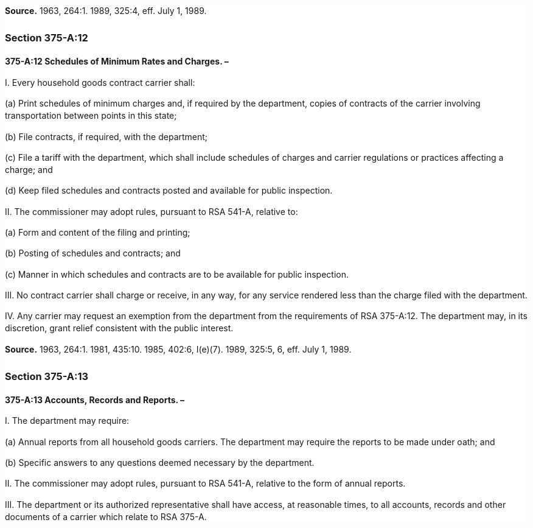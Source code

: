 **Source.** 1963, 264:1. 1989, 325:4, eff. July 1, 1989.

### Section 375-A:12

 **375-A:12 Schedules of Minimum Rates and Charges. –**
                                             
 I. Every household goods contract carrier shall:
                                             
 (a) Print schedules of minimum charges and, if required by the
department, copies of contracts of the carrier involving transportation
between points in this state;
                                             
 (b) File contracts, if required, with the department;
                                             
 (c) File a tariff with the department, which shall include
schedules of charges and carrier regulations or practices affecting a
charge; and
                                             
 (d) Keep filed schedules and contracts posted and available for
public inspection.
                                             
 II. The commissioner may adopt rules, pursuant to RSA 541-A,
relative to:
                                             
 (a) Form and content of the filing and printing;
                                             
 (b) Posting of schedules and contracts; and
                                             
 (c) Manner in which schedules and contracts are to be available
for public inspection.
                                             
 III. No contract carrier shall charge or receive, in any way, for
any service rendered less than the charge filed with the department.
                                             
 IV. Any carrier may request an exemption from the department from
the requirements of RSA 375-A:12. The department may, in its discretion,
grant relief consistent with the public interest.

**Source.** 1963, 264:1. 1981, 435:10. 1985, 402:6, I(e)(7). 1989,
325:5, 6, eff. July 1, 1989.

### Section 375-A:13

 **375-A:13 Accounts, Records and Reports. –**
                                             
 I. The department may require:
                                             
 (a) Annual reports from all household goods carriers. The
department may require the reports to be made under oath; and
                                             
 (b) Specific answers to any questions deemed necessary by the
department.
                                             
 II. The commissioner may adopt rules, pursuant to RSA 541-A,
relative to the form of annual reports.
                                             
 III. The department or its authorized representative shall have
access, at reasonable times, to all accounts, records and other
documents of a carrier which relate to RSA 375-A.
